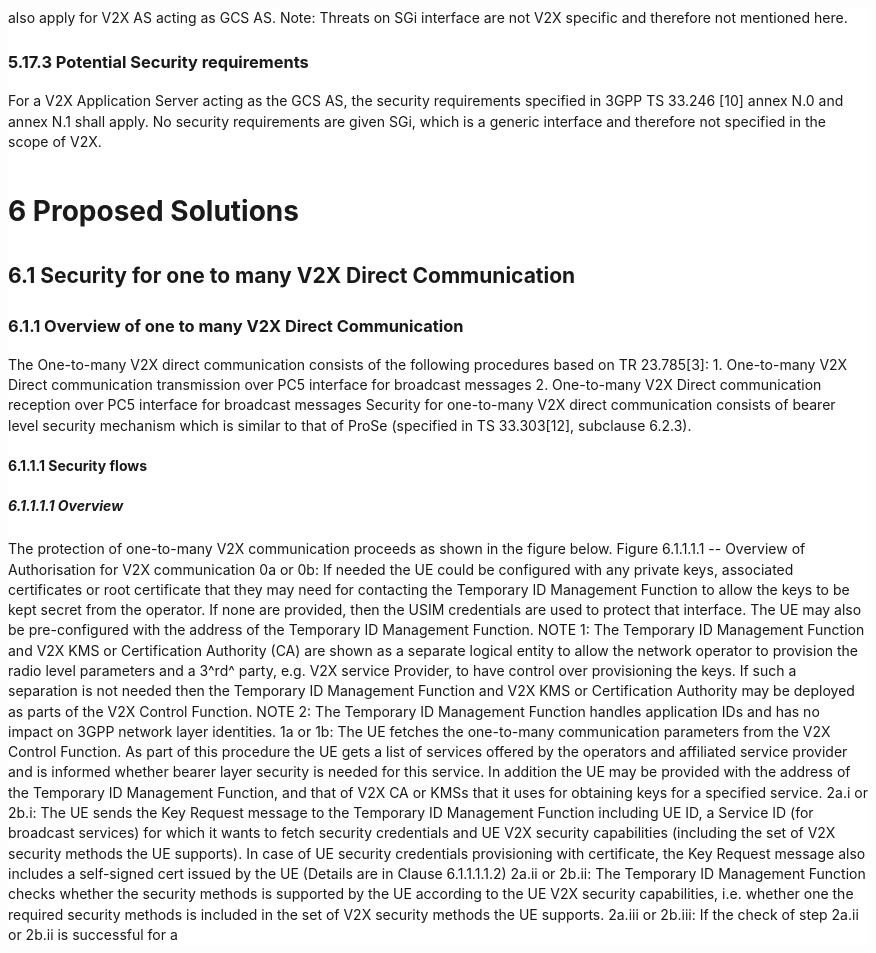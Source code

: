 also apply for V2X AS acting as GCS AS.
Note: Threats on SGi interface are not V2X specific and therefore not
mentioned here.
### 5.17.3 Potential Security requirements
For a V2X Application Server acting as the GCS AS, the security requirements
specified in 3GPP TS 33.246 [10] annex N.0 and annex N.1 shall apply.
No security requirements are given SGi, which is a generic interface and
therefore not specified in the scope of V2X.
# 6 Proposed Solutions
## 6.1 Security for one to many V2X Direct Communication
### 6.1.1 Overview of one to many V2X Direct Communication
The One-to-many V2X direct communication consists of the following procedures
based on TR 23.785[3]:
1\. One-to-many V2X Direct communication transmission over PC5 interface for
broadcast messages
2\. One-to-many V2X Direct communication reception over PC5 interface for
broadcast messages
Security for one-to-many V2X direct communication consists of bearer level
security mechanism which is similar to that of ProSe (specified in TS
33.303[12], subclause 6.2.3).
#### 6.1.1.1 Security flows
##### 6.1.1.1.1 Overview
The protection of one-to-many V2X communication proceeds as shown in the
figure below.
Figure 6.1.1.1.1 -- Overview of Authorisation for V2X communication
0a or 0b: If needed the UE could be configured with any private keys,
associated certificates or root certificate that they may need for contacting
the Temporary ID Management Function to allow the keys to be kept secret from
the operator. If none are provided, then the USIM credentials are used to
protect that interface. The UE may also be pre-configured with the address of
the Temporary ID Management Function.
NOTE 1: The Temporary ID Management Function and V2X KMS or Certification
Authority (CA) are shown as a separate logical entity to allow the network
operator to provision the radio level parameters and a 3^rd^ party, e.g. V2X
service Provider, to have control over provisioning the keys. If such a
separation is not needed then the Temporary ID Management Function and V2X KMS
or Certification Authority may be deployed as parts of the V2X Control
Function.
NOTE 2: The Temporary ID Management Function handles application IDs and has
no impact on 3GPP network layer identities.
1a or 1b: The UE fetches the one-to-many communication parameters from the V2X
Control Function. As part of this procedure the UE gets a list of services
offered by the operators and affiliated service provider and is informed
whether bearer layer security is needed for this service. In addition the UE
may be provided with the address of the Temporary ID Management Function, and
that of V2X CA or KMSs that it uses for obtaining keys for a specified
service.
2a.i or 2b.i: The UE sends the Key Request message to the Temporary ID
Management Function including UE ID, a Service ID (for broadcast services) for
which it wants to fetch security credentials and UE V2X security capabilities
(including the set of V2X security methods the UE supports). In case of UE
security credentials provisioning with certificate, the Key Request message
also includes a self-signed cert issued by the UE (Details are in Clause
6.1.1.1.1.2)
2a.ii or 2b.ii: The Temporary ID Management Function checks whether the
security methods is supported by the UE according to the UE V2X security
capabilities, i.e. whether one the required security methods is included in
the set of V2X security methods the UE supports.
2a.iii or 2b.iii: If the check of step 2a.ii or 2b.ii is successful for a